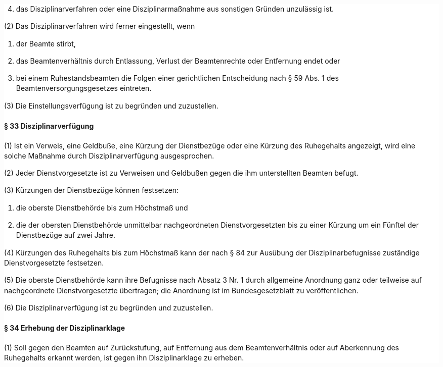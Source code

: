 
4.  das Disziplinarverfahren oder eine Disziplinarmaßnahme aus sonstigen
    Gründen unzulässig ist.




(2) Das Disziplinarverfahren wird ferner eingestellt, wenn

1.  der Beamte stirbt,


2.  das Beamtenverhältnis durch Entlassung, Verlust der Beamtenrechte oder
    Entfernung endet oder


3.  bei einem Ruhestandsbeamten die Folgen einer gerichtlichen
    Entscheidung nach § 59 Abs. 1 des Beamtenversorgungsgesetzes
    eintreten.




(3) Die Einstellungsverfügung ist zu begründen und zuzustellen.


#### § 33 Disziplinarverfügung

(1) Ist ein Verweis, eine Geldbuße, eine Kürzung der Dienstbezüge oder
eine Kürzung des Ruhegehalts angezeigt, wird eine solche Maßnahme
durch Disziplinarverfügung ausgesprochen.

(2) Jeder Dienstvorgesetzte ist zu Verweisen und Geldbußen gegen die
ihm unterstellten Beamten befugt.

(3) Kürzungen der Dienstbezüge können festsetzen:

1.  die oberste Dienstbehörde bis zum Höchstmaß und


2.  die der obersten Dienstbehörde unmittelbar nachgeordneten
    Dienstvorgesetzten bis zu einer Kürzung um ein Fünftel der
    Dienstbezüge auf zwei Jahre.




(4) Kürzungen des Ruhegehalts bis zum Höchstmaß kann der nach § 84 zur
Ausübung der Disziplinarbefugnisse zuständige Dienstvorgesetzte
festsetzen.

(5) Die oberste Dienstbehörde kann ihre Befugnisse nach Absatz 3 Nr. 1
durch allgemeine Anordnung ganz oder teilweise auf nachgeordnete
Dienstvorgesetzte übertragen; die Anordnung ist im Bundesgesetzblatt
zu veröffentlichen.

(6) Die Disziplinarverfügung ist zu begründen und zuzustellen.


#### § 34 Erhebung der Disziplinarklage

(1) Soll gegen den Beamten auf Zurückstufung, auf Entfernung aus dem
Beamtenverhältnis oder auf Aberkennung des Ruhegehalts erkannt werden,
ist gegen ihn Disziplinarklage zu erheben.
